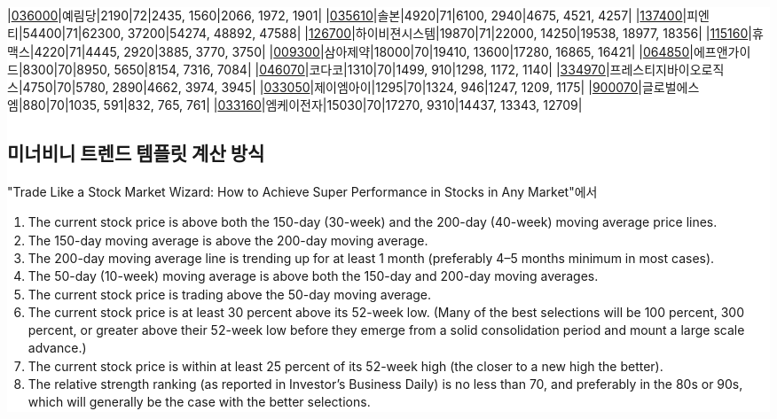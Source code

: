 |[036000](https://finance.daum.net/quotes/A036000)|예림당|2190|72|2435, 1560|2066, 1972, 1901|
|[035610](https://finance.daum.net/quotes/A035610)|솔본|4920|71|6100, 2940|4675, 4521, 4257|
|[137400](https://finance.daum.net/quotes/A137400)|피엔티|54400|71|62300, 37200|54274, 48892, 47588|
|[126700](https://finance.daum.net/quotes/A126700)|하이비젼시스템|19870|71|22000, 14250|19538, 18977, 18356|
|[115160](https://finance.daum.net/quotes/A115160)|휴맥스|4220|71|4445, 2920|3885, 3770, 3750|
|[009300](https://finance.daum.net/quotes/A009300)|삼아제약|18000|70|19410, 13600|17280, 16865, 16421|
|[064850](https://finance.daum.net/quotes/A064850)|에프앤가이드|8300|70|8950, 5650|8154, 7316, 7084|
|[046070](https://finance.daum.net/quotes/A046070)|코다코|1310|70|1499, 910|1298, 1172, 1140|
|[334970](https://finance.daum.net/quotes/A334970)|프레스티지바이오로직스|4750|70|5780, 2890|4662, 3974, 3945|
|[033050](https://finance.daum.net/quotes/A033050)|제이엠아이|1295|70|1324, 946|1247, 1209, 1175|
|[900070](https://finance.daum.net/quotes/A900070)|글로벌에스엠|880|70|1035, 591|832, 765, 761|
|[033160](https://finance.daum.net/quotes/A033160)|엠케이전자|15030|70|17270, 9310|14437, 13343, 12709|

## 미너비니 트렌드 템플릿 계산 방식

"Trade Like a Stock Market Wizard: How to Achieve Super Performance in Stocks in Any Market"에서

 1. The current stock price is above both the 150-day (30-week) and the 200-day (40-week) moving average price lines.
 1. The 150-day moving average is above the 200-day moving average.
 1. The 200-day moving average line is trending up for at least 1 month (preferably 4–5 months minimum in most cases).
 1. The 50-day (10-week) moving average is above both the 150-day and 200-day moving averages.
 1. The current stock price is trading above the 50-day moving average.
 1. The current stock price is at least 30 percent above its 52-week low. (Many of the best selections will be 100 percent, 300 percent, or greater above their 52-week low before they emerge from a solid consolidation period and mount a large scale advance.)
 1. The current stock price is within at least 25 percent of its 52-week high (the closer to a new high the better).
 1. The relative strength ranking (as reported in Investor’s Business Daily) is no less than 70, and preferably in the 80s or 90s, which will generally be the case with the better selections.
